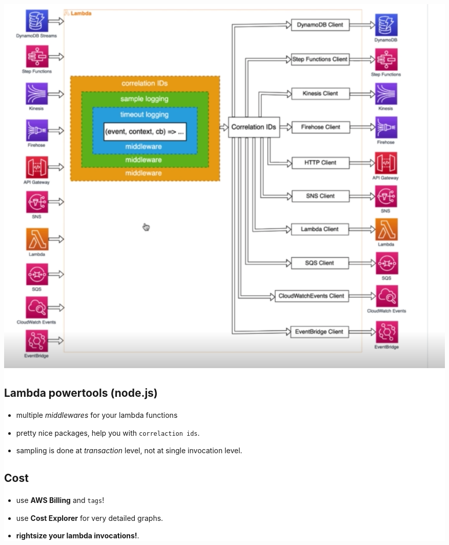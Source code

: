 ![correlaction-ids](./assets/correlation-ids.png)

## Lambda powertools (node.js)

- multiple _middlewares_ for your lambda functions

* pretty nice packages, help you with `correlaction ids`.

- sampling is done at _transaction_ level, not at single invocation level.

## Cost

- use **AWS Billing** and `tags`!

* use **Cost Explorer** for very detailed graphs.

- **rightsize your lambda invocations!**.
